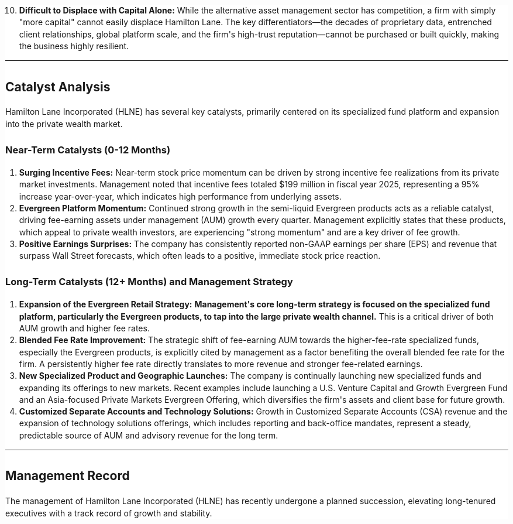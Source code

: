 10. **Difficult to Displace with Capital Alone:** While the alternative asset management sector has competition, a firm with simply "more capital" cannot easily displace Hamilton Lane. The key differentiators—the decades of proprietary data, entrenched client relationships, global platform scale, and the firm's high-trust reputation—cannot be purchased or built quickly, making the business highly resilient.

---

## Catalyst Analysis

Hamilton Lane Incorporated (HLNE) has several key catalysts, primarily centered on its specialized fund platform and expansion into the private wealth market.

### **Near-Term Catalysts (0-12 Months)**

1.  **Surging Incentive Fees:** Near-term stock price momentum can be driven by strong incentive fee realizations from its private market investments. Management noted that incentive fees totaled \$199 million in fiscal year 2025, representing a 95% increase year-over-year, which indicates high performance from underlying assets.
2.  **Evergreen Platform Momentum:** Continued strong growth in the semi-liquid Evergreen products acts as a reliable catalyst, driving fee-earning assets under management (AUM) growth every quarter. Management explicitly states that these products, which appeal to private wealth investors, are experiencing "strong momentum" and are a key driver of fee growth.
3.  **Positive Earnings Surprises:** The company has consistently reported non-GAAP earnings per share (EPS) and revenue that surpass Wall Street forecasts, which often leads to a positive, immediate stock price reaction.

### **Long-Term Catalysts (12+ Months) and Management Strategy**

1.  **Expansion of the Evergreen Retail Strategy:** **Management's core long-term strategy is focused on the specialized fund platform, particularly the Evergreen products, to tap into the large private wealth channel.** This is a critical driver of both AUM growth and higher fee rates.
2.  **Blended Fee Rate Improvement:** The strategic shift of fee-earning AUM towards the higher-fee-rate specialized funds, especially the Evergreen products, is explicitly cited by management as a factor benefiting the overall blended fee rate for the firm. A persistently higher fee rate directly translates to more revenue and stronger fee-related earnings.
3.  **New Specialized Product and Geographic Launches:** The company is continually launching new specialized funds and expanding its offerings to new markets. Recent examples include launching a U.S. Venture Capital and Growth Evergreen Fund and an Asia-focused Private Markets Evergreen Offering, which diversifies the firm's assets and client base for future growth.
4.  **Customized Separate Accounts and Technology Solutions:** Growth in Customized Separate Accounts (CSA) revenue and the expansion of technology solutions offerings, which includes reporting and back-office mandates, represent a steady, predictable source of AUM and advisory revenue for the long term.

---

## Management Record

The management of Hamilton Lane Incorporated (HLNE) has recently undergone a planned succession, elevating long-tenured executives with a track record of growth and stability.
